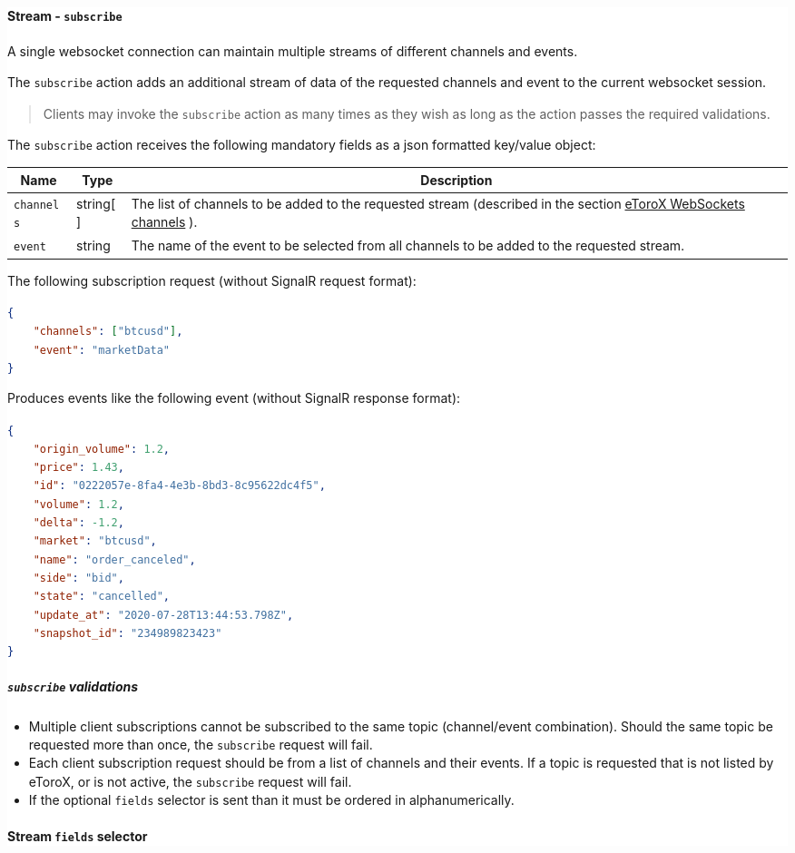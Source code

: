 #### Stream - `subscribe`

A single websocket connection can maintain multiple streams of different channels and events.

The `subscribe` action adds an additional stream of data of the requested channels and event to the current websocket session.

> Clients may invoke the `subscribe` action as many times as they wish as long as the action passes the required validations.

The `subscribe` action receives the following mandatory fields as a json formatted key/value object:

| Name | Type | Description |
| ---- | ---- | ----------- |
| `channels` | string[] | The list of channels to be added to the requested stream (described in the section [eToroX WebSockets channels](websockets-channels) ). |
| `event` | string | The name of the event to be selected from all channels to be added to the requested stream. |

The following subscription request (without SignalR request format):

```json
{
	"channels": ["btcusd"],
	"event": "marketData"
}
```

Produces events like the following event (without SignalR response format):

```json
{  
	"origin_volume": 1.2,
	"price": 1.43,
	"id": "0222057e-8fa4-4e3b-8bd3-8c95622dc4f5",  
	"volume": 1.2,  
	"delta": -1.2,  
	"market": "btcusd",  
	"name": "order_canceled",  
	"side": "bid",  
	"state": "cancelled",  
	"update_at": "2020-07-28T13:44:53.798Z",  
	"snapshot_id": "234989823423"  
}
```

##### `subscribe` validations

* Multiple client subscriptions cannot be subscribed to the same topic (channel/event combination). Should the same topic be requested more than once, the `subscribe` request will fail.
* Each client subscription request should be from a list of channels and their events. If a topic is requested that is not listed by eToroX, or is not active, the `subscribe` request will fail.
* If the optional `fields` selector is sent than it must be ordered in alphanumerically.

#### Stream `fields` selector
